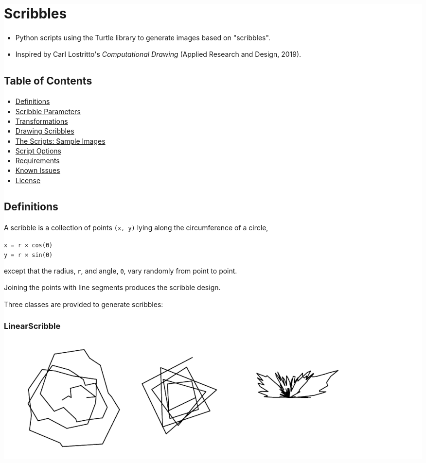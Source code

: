 # Scribbles

* Python scripts using the Turtle library to generate images based on "scribbles".

* Inspired by Carl Lostritto's _Computational Drawing_
(Applied Research and Design, 2019).

## Table of Contents

- [Definitions](#definitions)
    <!-- - [LinearScribble](#linearscribble)
    - [BunchedScribble](#bunchedscribble)
    - [CurvyScribble](#curvyscribble) -->
- [Scribble Parameters](#scribble-parameters)
- [Transformations](#transformations)
- [Drawing Scribbles](#drawing-scribbles)
- [The Scripts: Sample Images](#the-scripts-sample-images)
    <!-- - [brain.py](#brainpy)
    - [grass.py](#grasspy)
    - [insects.py](#insectspy)
    - [rain.py](#rainpy)
    - [shards.py](#shardspy)
    - [skyline.py](#skylinepy)
    - [spiral.py](#spiralpy)
    - [swarm.py](#swarmpy)
    - [tunnel.py](#tunnelpy)
    - [worm.py](#wormpy) -->
- [Script Options](#script-options)
- [Requirements](#requirements)
- [Known Issues](#known-issues)
- [License](#license)


## Definitions

A scribble is a collection of points `(x, y)` lying along
the circumference of a circle,

```
x = r × cos(Θ)
y = r × sin(Θ)
```

except that the radius, `r`, and angle, `Θ`, vary randomly from point to point.

Joining the points with line segments produces the scribble design.

Three classes are provided to generate scribbles:

### LinearScribble

![LinearScribble](docs/images/linear-scribble.png "Some examples of LinearScribbles")
